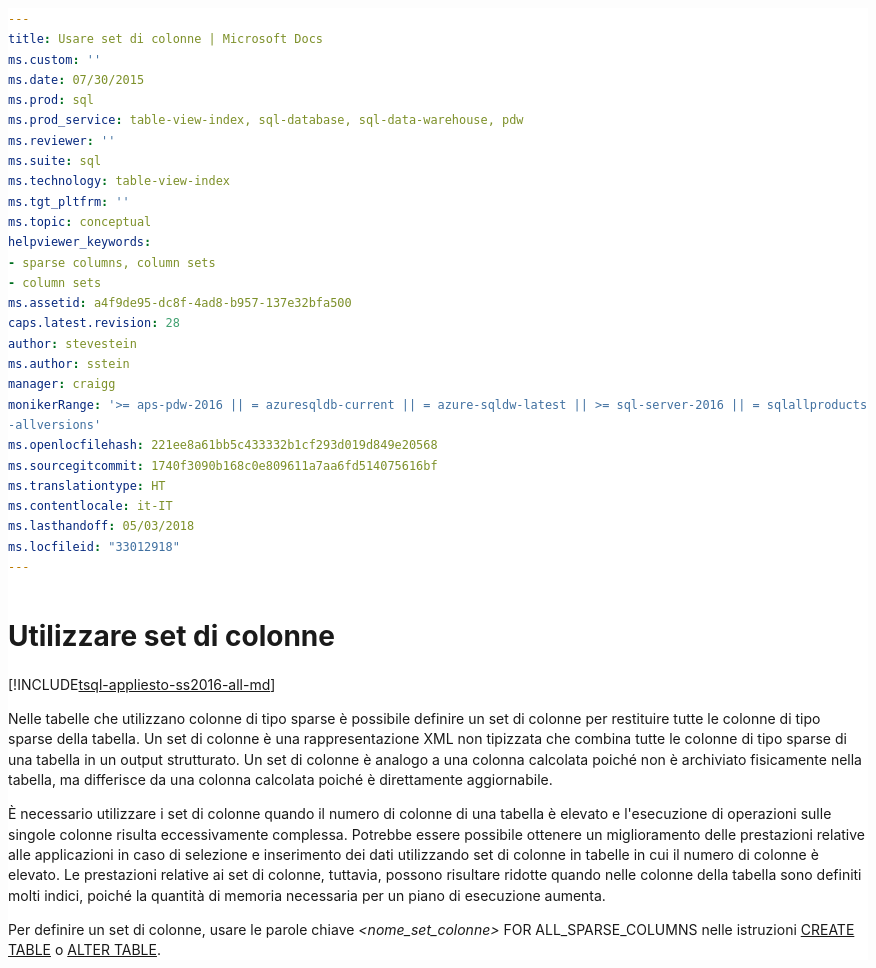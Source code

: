 ```yaml
---
title: Usare set di colonne | Microsoft Docs
ms.custom: ''
ms.date: 07/30/2015
ms.prod: sql
ms.prod_service: table-view-index, sql-database, sql-data-warehouse, pdw
ms.reviewer: ''
ms.suite: sql
ms.technology: table-view-index
ms.tgt_pltfrm: ''
ms.topic: conceptual
helpviewer_keywords:
- sparse columns, column sets
- column sets
ms.assetid: a4f9de95-dc8f-4ad8-b957-137e32bfa500
caps.latest.revision: 28
author: stevestein
ms.author: sstein
manager: craigg
monikerRange: '>= aps-pdw-2016 || = azuresqldb-current || = azure-sqldw-latest || >= sql-server-2016 || = sqlallproducts-allversions'
ms.openlocfilehash: 221ee8a61bb5c433332b1cf293d019d849e20568
ms.sourcegitcommit: 1740f3090b168c0e809611a7aa6fd514075616bf
ms.translationtype: HT
ms.contentlocale: it-IT
ms.lasthandoff: 05/03/2018
ms.locfileid: "33012918"
---
```

# <a name="use-column-sets"></a>Utilizzare set di colonne
[!INCLUDE[tsql-appliesto-ss2016-all-md](../../includes/tsql-appliesto-ss2016-all-md.md)]

  Nelle tabelle che utilizzano colonne di tipo sparse è possibile definire un set di colonne per restituire tutte le colonne di tipo sparse della tabella. Un set di colonne è una rappresentazione XML non tipizzata che combina tutte le colonne di tipo sparse di una tabella in un output strutturato. Un set di colonne è analogo a una colonna calcolata poiché non è archiviato fisicamente nella tabella, ma differisce da una colonna calcolata poiché è direttamente aggiornabile.  
  
 È necessario utilizzare i set di colonne quando il numero di colonne di una tabella è elevato e l'esecuzione di operazioni sulle singole colonne risulta eccessivamente complessa. Potrebbe essere possibile ottenere un miglioramento delle prestazioni relative alle applicazioni in caso di selezione e inserimento dei dati utilizzando set di colonne in tabelle in cui il numero di colonne è elevato. Le prestazioni relative ai set di colonne, tuttavia, possono risultare ridotte quando nelle colonne della tabella sono definiti molti indici, poiché la quantità di memoria necessaria per un piano di esecuzione aumenta.  
  
 Per definire un set di colonne, usare le parole chiave *<nome_set_colonne>* FOR ALL_SPARSE_COLUMNS nelle istruzioni [CREATE TABLE](../../t-sql/statements/create-table-transact-sql.md) o [ALTER TABLE](../../t-sql/statements/alter-table-transact-sql.md).  
  